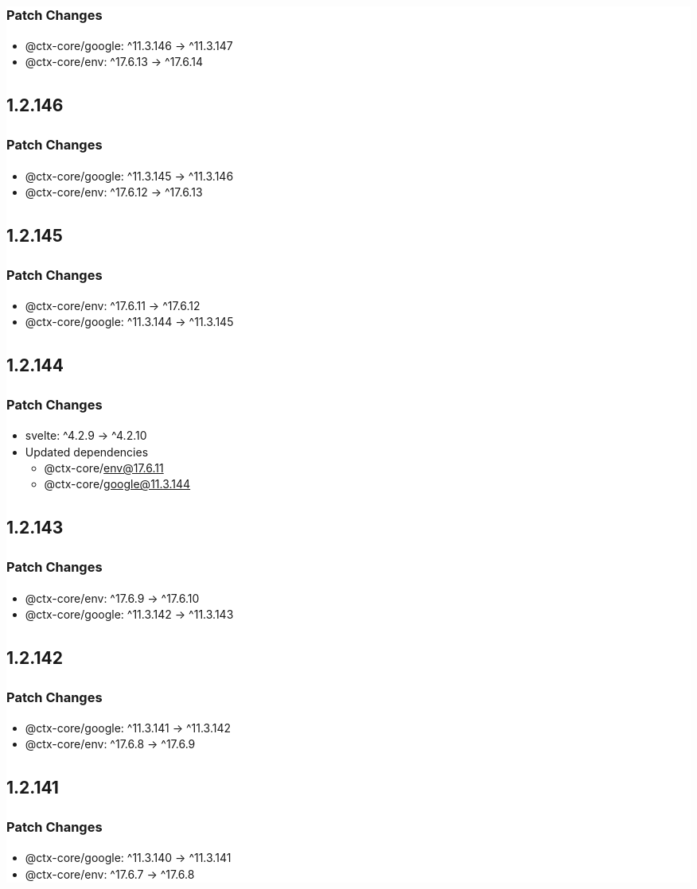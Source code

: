 ### Patch Changes

- @ctx-core/google: ^11.3.146 -> ^11.3.147
- @ctx-core/env: ^17.6.13 -> ^17.6.14

## 1.2.146

### Patch Changes

- @ctx-core/google: ^11.3.145 -> ^11.3.146
- @ctx-core/env: ^17.6.12 -> ^17.6.13

## 1.2.145

### Patch Changes

- @ctx-core/env: ^17.6.11 -> ^17.6.12
- @ctx-core/google: ^11.3.144 -> ^11.3.145

## 1.2.144

### Patch Changes

- svelte: ^4.2.9 -> ^4.2.10
- Updated dependencies
  - @ctx-core/env@17.6.11
  - @ctx-core/google@11.3.144

## 1.2.143

### Patch Changes

- @ctx-core/env: ^17.6.9 -> ^17.6.10
- @ctx-core/google: ^11.3.142 -> ^11.3.143

## 1.2.142

### Patch Changes

- @ctx-core/google: ^11.3.141 -> ^11.3.142
- @ctx-core/env: ^17.6.8 -> ^17.6.9

## 1.2.141

### Patch Changes

- @ctx-core/google: ^11.3.140 -> ^11.3.141
- @ctx-core/env: ^17.6.7 -> ^17.6.8
